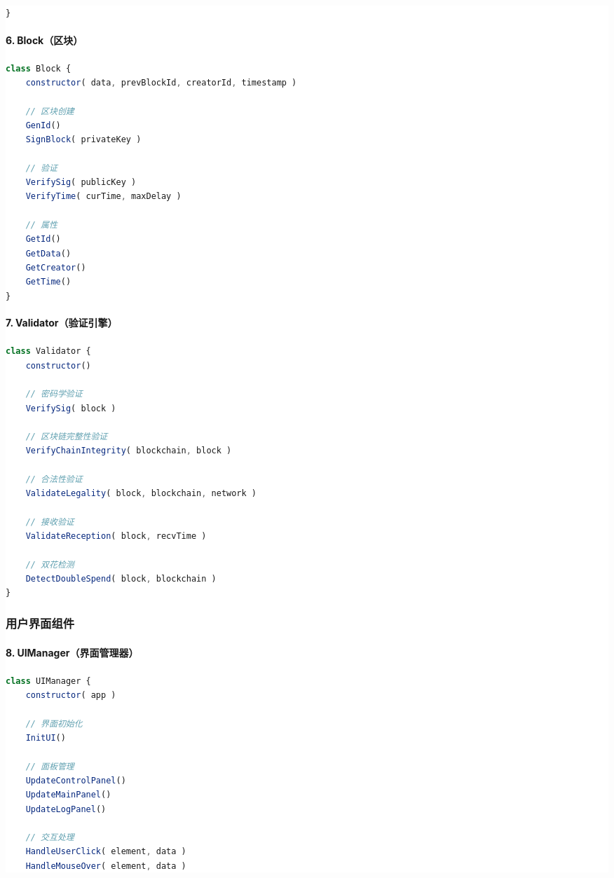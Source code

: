 ```javascript
}
```

#### 6. Block（区块）
```javascript
class Block {
    constructor( data, prevBlockId, creatorId, timestamp )
    
    // 区块创建
    GenId()
    SignBlock( privateKey )
    
    // 验证
    VerifySig( publicKey )
    VerifyTime( curTime, maxDelay )
    
    // 属性
    GetId()
    GetData()
    GetCreator()
    GetTime()
}
```

#### 7. Validator（验证引擎）
```javascript
class Validator {
    constructor()
    
    // 密码学验证
    VerifySig( block )
    
    // 区块链完整性验证
    VerifyChainIntegrity( blockchain, block )
    
    // 合法性验证
    ValidateLegality( block, blockchain, network )
    
    // 接收验证
    ValidateReception( block, recvTime )
    
    // 双花检测
    DetectDoubleSpend( block, blockchain )
}
```

### 用户界面组件

#### 8. UIManager（界面管理器）
```javascript
class UIManager {
    constructor( app )
    
    // 界面初始化
    InitUI()
    
    // 面板管理
    UpdateControlPanel()
    UpdateMainPanel()
    UpdateLogPanel()
    
    // 交互处理
    HandleUserClick( element, data )
    HandleMouseOver( element, data )
```